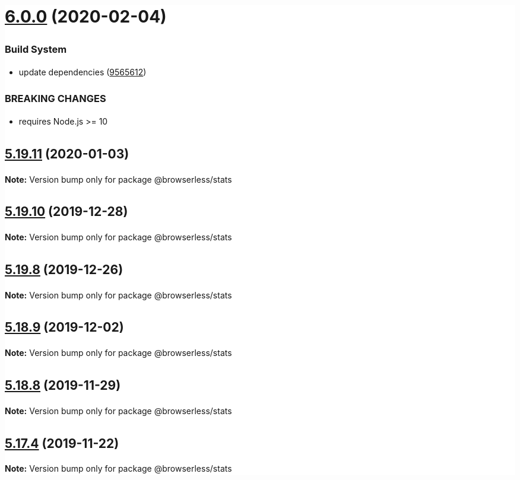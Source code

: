 # [6.0.0](https://github.com/microlinkhq/browserless/tree/master/packages/stats/compare/v5.22.1...v6.0.0) (2020-02-04)

### Build System

* update dependencies ([9565612](https://github.com/microlinkhq/browserless/tree/master/packages/stats/commit/956561290aad05cca7b090b53a50f601bae20a67))

### BREAKING CHANGES

* requires Node.js >= 10

## [5.19.11](https://github.com/microlinkhq/browserless/tree/master/packages/stats/compare/v5.19.10...v5.19.11) (2020-01-03)

**Note:** Version bump only for package @browserless/stats

## [5.19.10](https://github.com/microlinkhq/browserless/tree/master/packages/stats/compare/v5.19.9...v5.19.10) (2019-12-28)

**Note:** Version bump only for package @browserless/stats

## [5.19.8](https://github.com/microlinkhq/browserless/tree/master/packages/stats/compare/v5.19.7...v5.19.8) (2019-12-26)

**Note:** Version bump only for package @browserless/stats

## [5.18.9](https://github.com/microlinkhq/browserless/tree/master/packages/stats/compare/v5.18.8...v5.18.9) (2019-12-02)

**Note:** Version bump only for package @browserless/stats

## [5.18.8](https://github.com/microlinkhq/browserless/tree/master/packages/stats/compare/v5.18.7...v5.18.8) (2019-11-29)

**Note:** Version bump only for package @browserless/stats

## [5.17.4](https://github.com/microlinkhq/browserless/tree/master/packages/stats/compare/v5.17.3...v5.17.4) (2019-11-22)

**Note:** Version bump only for package @browserless/stats
